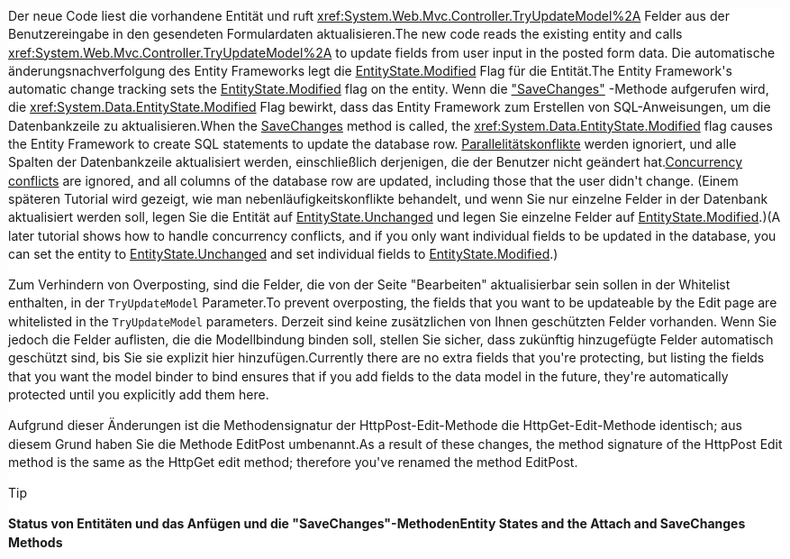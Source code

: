    <span data-ttu-id="2fb4b-205">Der neue Code liest die vorhandene Entität und ruft <xref:System.Web.Mvc.Controller.TryUpdateModel%2A> Felder aus der Benutzereingabe in den gesendeten Formulardaten aktualisieren.</span><span class="sxs-lookup"><span data-stu-id="2fb4b-205">The new code reads the existing entity and calls <xref:System.Web.Mvc.Controller.TryUpdateModel%2A> to update fields from user input in the posted form data.</span></span> <span data-ttu-id="2fb4b-206">Die automatische änderungsnachverfolgung des Entity Frameworks legt die [EntityState.Modified](<xref:System.Data.EntityState.Modified>) Flag für die Entität.</span><span class="sxs-lookup"><span data-stu-id="2fb4b-206">The Entity Framework's automatic change tracking sets the [EntityState.Modified](<xref:System.Data.EntityState.Modified>) flag on the entity.</span></span> <span data-ttu-id="2fb4b-207">Wenn die ["SaveChanges"](https://msdn.microsoft.com/library/system.data.entity.dbcontext.savechanges(v=VS.103).aspx) -Methode aufgerufen wird, die <xref:System.Data.EntityState.Modified> Flag bewirkt, dass das Entity Framework zum Erstellen von SQL-Anweisungen, um die Datenbankzeile zu aktualisieren.</span><span class="sxs-lookup"><span data-stu-id="2fb4b-207">When the [SaveChanges](https://msdn.microsoft.com/library/system.data.entity.dbcontext.savechanges(v=VS.103).aspx) method is called, the <xref:System.Data.EntityState.Modified> flag causes the Entity Framework to create SQL statements to update the database row.</span></span> <span data-ttu-id="2fb4b-208">[Parallelitätskonflikte](handling-concurrency-with-the-entity-framework-in-an-asp-net-mvc-application.md) werden ignoriert, und alle Spalten der Datenbankzeile aktualisiert werden, einschließlich derjenigen, die der Benutzer nicht geändert hat.</span><span class="sxs-lookup"><span data-stu-id="2fb4b-208">[Concurrency conflicts](handling-concurrency-with-the-entity-framework-in-an-asp-net-mvc-application.md) are ignored, and all columns of the database row are updated, including those that the user didn't change.</span></span> <span data-ttu-id="2fb4b-209">(Einem späteren Tutorial wird gezeigt, wie man nebenläufigkeitskonflikte behandelt, und wenn Sie nur einzelne Felder in der Datenbank aktualisiert werden soll, legen Sie die Entität auf [EntityState.Unchanged](<xref:System.Data.EntityState.Unchanged>) und legen Sie einzelne Felder auf [ EntityState.Modified](<xref:System.Data.EntityState.Modified>).)</span><span class="sxs-lookup"><span data-stu-id="2fb4b-209">(A later tutorial shows how to handle concurrency conflicts, and if you only want individual fields to be updated in the database, you can set the entity to [EntityState.Unchanged](<xref:System.Data.EntityState.Unchanged>) and set individual fields to [EntityState.Modified](<xref:System.Data.EntityState.Modified>).)</span></span>

   <span data-ttu-id="2fb4b-210">Zum Verhindern von Overposting, sind die Felder, die von der Seite "Bearbeiten" aktualisierbar sein sollen in der Whitelist enthalten, in der `TryUpdateModel` Parameter.</span><span class="sxs-lookup"><span data-stu-id="2fb4b-210">To prevent overposting, the fields that you want to be updateable by the Edit page are whitelisted in the `TryUpdateModel` parameters.</span></span> <span data-ttu-id="2fb4b-211">Derzeit sind keine zusätzlichen von Ihnen geschützten Felder vorhanden. Wenn Sie jedoch die Felder auflisten, die die Modellbindung binden soll, stellen Sie sicher, dass zukünftig hinzugefügte Felder automatisch geschützt sind, bis Sie sie explizit hier hinzufügen.</span><span class="sxs-lookup"><span data-stu-id="2fb4b-211">Currently there are no extra fields that you're protecting, but listing the fields that you want the model binder to bind ensures that if you add fields to the data model in the future, they're automatically protected until you explicitly add them here.</span></span>

   <span data-ttu-id="2fb4b-212">Aufgrund dieser Änderungen ist die Methodensignatur der HttpPost-Edit-Methode die HttpGet-Edit-Methode identisch; aus diesem Grund haben Sie die Methode EditPost umbenannt.</span><span class="sxs-lookup"><span data-stu-id="2fb4b-212">As a result of these changes, the method signature of the HttpPost Edit method is the same as the HttpGet edit method; therefore you've renamed the method EditPost.</span></span>

   > [!TIP]
   >
   > <span data-ttu-id="2fb4b-213">**Status von Entitäten und das Anfügen und die "SaveChanges"-Methoden**</span><span class="sxs-lookup"><span data-stu-id="2fb4b-213">**Entity States and the Attach and SaveChanges Methods**</span></span>
   >